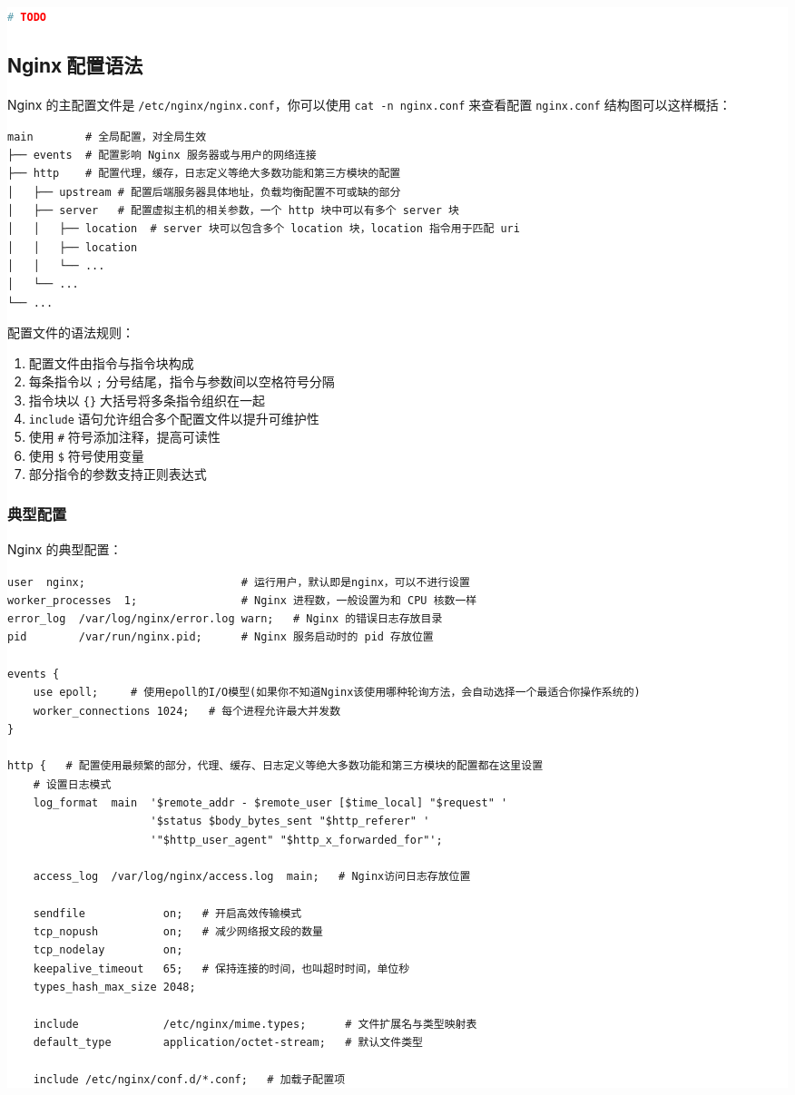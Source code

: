 ```bash
# TODO
```

## Nginx 配置语法

Nginx 的主配置文件是 `/etc/nginx/nginx.conf`，你可以使用 `cat -n nginx.conf` 来查看配置
`nginx.conf` 结构图可以这样概括：

```
main        # 全局配置，对全局生效
├── events  # 配置影响 Nginx 服务器或与用户的网络连接
├── http    # 配置代理，缓存，日志定义等绝大多数功能和第三方模块的配置
│   ├── upstream # 配置后端服务器具体地址，负载均衡配置不可或缺的部分
│   ├── server   # 配置虚拟主机的相关参数，一个 http 块中可以有多个 server 块
│   │   ├── location  # server 块可以包含多个 location 块，location 指令用于匹配 uri
│   │   ├── location
│   │   └── ...
│   └── ...
└── ...
```

配置文件的语法规则：

1. 配置文件由指令与指令块构成
2. 每条指令以 `;` 分号结尾，指令与参数间以空格符号分隔
3. 指令块以 `{}` 大括号将多条指令组织在一起
4. `include` 语句允许组合多个配置文件以提升可维护性
5. 使用 `#` 符号添加注释，提高可读性
6. 使用 `$` 符号使用变量
7. 部分指令的参数支持正则表达式

### 典型配置

Nginx 的典型配置：

```nginx
user  nginx;                        # 运行用户，默认即是nginx，可以不进行设置
worker_processes  1;                # Nginx 进程数，一般设置为和 CPU 核数一样
error_log  /var/log/nginx/error.log warn;   # Nginx 的错误日志存放目录
pid        /var/run/nginx.pid;      # Nginx 服务启动时的 pid 存放位置

events {
    use epoll;     # 使用epoll的I/O模型(如果你不知道Nginx该使用哪种轮询方法，会自动选择一个最适合你操作系统的)
    worker_connections 1024;   # 每个进程允许最大并发数
}

http {   # 配置使用最频繁的部分，代理、缓存、日志定义等绝大多数功能和第三方模块的配置都在这里设置
    # 设置日志模式
    log_format  main  '$remote_addr - $remote_user [$time_local] "$request" '
                      '$status $body_bytes_sent "$http_referer" '
                      '"$http_user_agent" "$http_x_forwarded_for"';

    access_log  /var/log/nginx/access.log  main;   # Nginx访问日志存放位置

    sendfile            on;   # 开启高效传输模式
    tcp_nopush          on;   # 减少网络报文段的数量
    tcp_nodelay         on;
    keepalive_timeout   65;   # 保持连接的时间，也叫超时时间，单位秒
    types_hash_max_size 2048;

    include             /etc/nginx/mime.types;      # 文件扩展名与类型映射表
    default_type        application/octet-stream;   # 默认文件类型

    include /etc/nginx/conf.d/*.conf;   # 加载子配置项

```